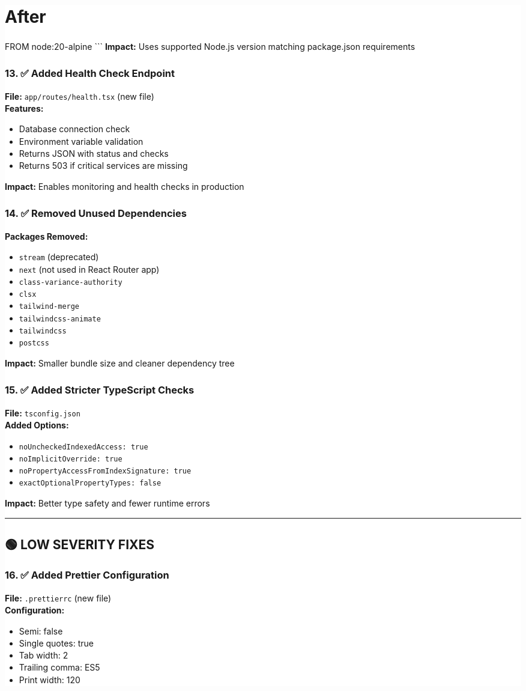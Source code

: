 # After
FROM node:20-alpine
\`\`\`
**Impact:** Uses supported Node.js version matching package.json requirements

### 13. ✅ Added Health Check Endpoint
**File:** `app/routes/health.tsx` (new file)  
**Features:**
- Database connection check
- Environment variable validation
- Returns JSON with status and checks
- Returns 503 if critical services are missing

**Impact:** Enables monitoring and health checks in production

### 14. ✅ Removed Unused Dependencies
**Packages Removed:**
- `stream` (deprecated)
- `next` (not used in React Router app)
- `class-variance-authority`
- `clsx`
- `tailwind-merge`
- `tailwindcss-animate`
- `tailwindcss`
- `postcss`

**Impact:** Smaller bundle size and cleaner dependency tree

### 15. ✅ Added Stricter TypeScript Checks
**File:** `tsconfig.json`  
**Added Options:**
- `noUncheckedIndexedAccess: true`
- `noImplicitOverride: true`
- `noPropertyAccessFromIndexSignature: true`
- `exactOptionalPropertyTypes: false`

**Impact:** Better type safety and fewer runtime errors

---

## 🟢 LOW SEVERITY FIXES

### 16. ✅ Added Prettier Configuration
**File:** `.prettierrc` (new file)  
**Configuration:**
- Semi: false
- Single quotes: true
- Tab width: 2
- Trailing comma: ES5
- Print width: 120
